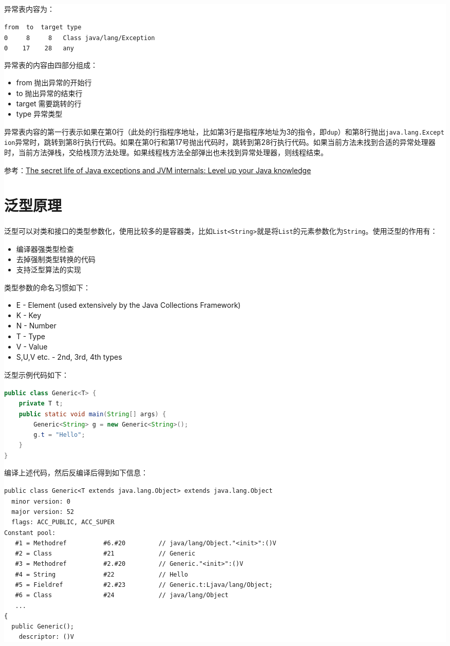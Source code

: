 异常表内容为：

```text
from  to  target type
0     8     8   Class java/lang/Exception
0    17    28   any
```

异常表的内容由四部分组成：

- from 抛出异常的开始行
- to 抛出异常的结束行
- target 需要跳转的行
- type 异常类型

异常表内容的第一行表示如果在第0行（此处的行指程序地址，比如第3行是指程序地址为3的指令，即`dup`）和第8行抛出`java.lang.Exception`异常时，跳转到第8行执行代码。如果在第0行和第17号抛出代码时，跳转到第28行执行代码。如果当前方法未找到合适的异常处理器时，当前方法弹栈，交给栈顶方法处理。如果线程栈方法全部弹出也未找到异常处理器，则线程结束。

参考：[The secret life of Java exceptions and JVM internals: Level up your Java knowledge](https://blog.takipi.com/the-surprising-truth-of-java-exceptions-what-is-really-going-on-under-the-hood/)

# 泛型原理

泛型可以对类和接口的类型参数化，使用比较多的是容器类，比如`List<String>`就是将`List`的元素参数化为`String`。使用泛型的作用有：

- 编译器强类型检查
- 去掉强制类型转换的代码
- 支持泛型算法的实现

类型参数的命名习惯如下：

- E - Element (used extensively by the Java Collections Framework)
- K - Key
- N - Number
- T - Type
- V - Value
- S,U,V etc. - 2nd, 3rd, 4th types



泛型示例代码如下：

```java
public class Generic<T> {
    private T t;
    public static void main(String[] args) {
        Generic<String> g = new Generic<String>();
        g.t = "Hello";
    }
}
```

编译上述代码，然后反编译后得到如下信息：

```text
public class Generic<T extends java.lang.Object> extends java.lang.Object
  minor version: 0
  major version: 52
  flags: ACC_PUBLIC, ACC_SUPER
Constant pool:
   #1 = Methodref          #6.#20         // java/lang/Object."<init>":()V
   #2 = Class              #21            // Generic
   #3 = Methodref          #2.#20         // Generic."<init>":()V
   #4 = String             #22            // Hello
   #5 = Fieldref           #2.#23         // Generic.t:Ljava/lang/Object;
   #6 = Class              #24            // java/lang/Object
   ...
{
  public Generic();
    descriptor: ()V
```